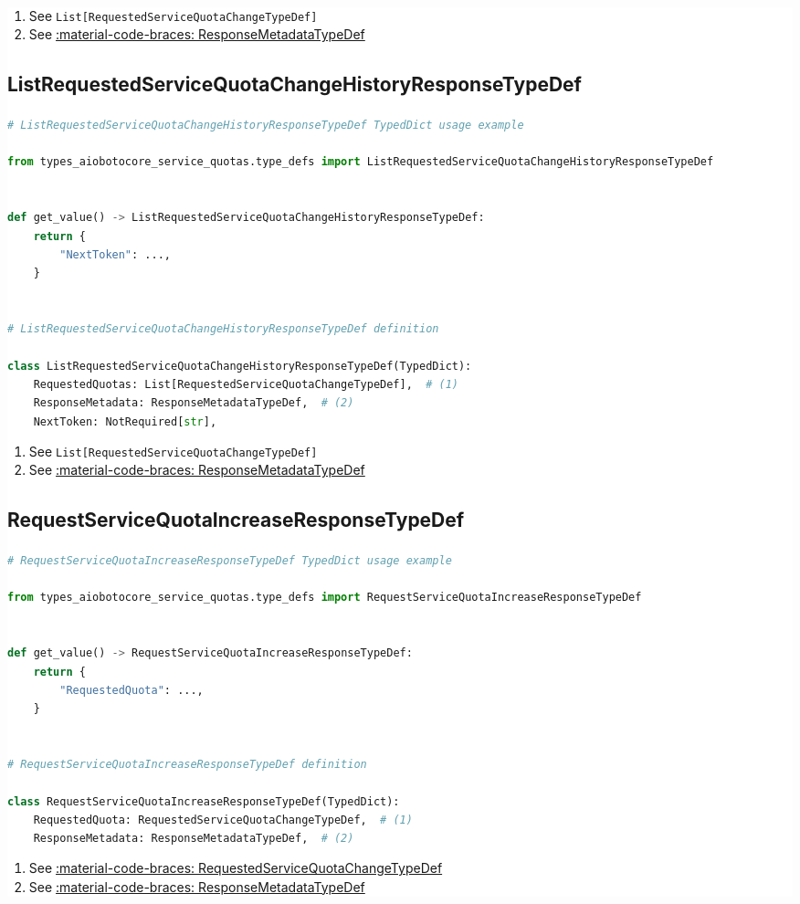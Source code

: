 1. See `List[RequestedServiceQuotaChangeTypeDef]`
2. See [:material-code-braces: ResponseMetadataTypeDef](./type_defs.md#responsemetadatatypedef)

## ListRequestedServiceQuotaChangeHistoryResponseTypeDef

```python
# ListRequestedServiceQuotaChangeHistoryResponseTypeDef TypedDict usage example

from types_aiobotocore_service_quotas.type_defs import ListRequestedServiceQuotaChangeHistoryResponseTypeDef


def get_value() -> ListRequestedServiceQuotaChangeHistoryResponseTypeDef:
    return {
        "NextToken": ...,
    }


# ListRequestedServiceQuotaChangeHistoryResponseTypeDef definition

class ListRequestedServiceQuotaChangeHistoryResponseTypeDef(TypedDict):
    RequestedQuotas: List[RequestedServiceQuotaChangeTypeDef],  # (1)
    ResponseMetadata: ResponseMetadataTypeDef,  # (2)
    NextToken: NotRequired[str],
```

1. See `List[RequestedServiceQuotaChangeTypeDef]`
2. See [:material-code-braces: ResponseMetadataTypeDef](./type_defs.md#responsemetadatatypedef)

## RequestServiceQuotaIncreaseResponseTypeDef

```python
# RequestServiceQuotaIncreaseResponseTypeDef TypedDict usage example

from types_aiobotocore_service_quotas.type_defs import RequestServiceQuotaIncreaseResponseTypeDef


def get_value() -> RequestServiceQuotaIncreaseResponseTypeDef:
    return {
        "RequestedQuota": ...,
    }


# RequestServiceQuotaIncreaseResponseTypeDef definition

class RequestServiceQuotaIncreaseResponseTypeDef(TypedDict):
    RequestedQuota: RequestedServiceQuotaChangeTypeDef,  # (1)
    ResponseMetadata: ResponseMetadataTypeDef,  # (2)
```

1. See [:material-code-braces: RequestedServiceQuotaChangeTypeDef](./type_defs.md#requestedservicequotachangetypedef)
2. See [:material-code-braces: ResponseMetadataTypeDef](./type_defs.md#responsemetadatatypedef)
